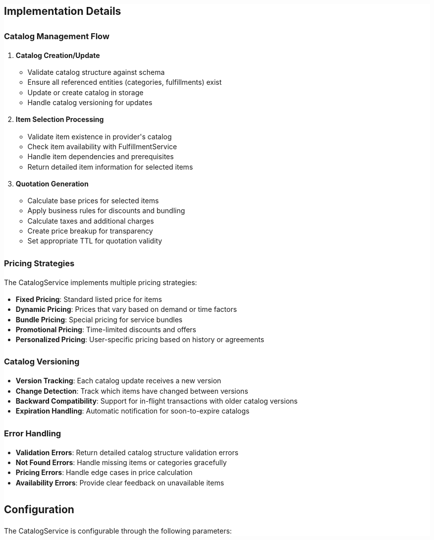 ```rust
```

## Implementation Details

### Catalog Management Flow

1. **Catalog Creation/Update**
   - Validate catalog structure against schema
   - Ensure all referenced entities (categories, fulfillments) exist
   - Update or create catalog in storage
   - Handle catalog versioning for updates

2. **Item Selection Processing**
   - Validate item existence in provider's catalog
   - Check item availability with FulfillmentService
   - Handle item dependencies and prerequisites
   - Return detailed item information for selected items

3. **Quotation Generation**
   - Calculate base prices for selected items
   - Apply business rules for discounts and bundling
   - Calculate taxes and additional charges
   - Create price breakup for transparency
   - Set appropriate TTL for quotation validity

### Pricing Strategies

The CatalogService implements multiple pricing strategies:

- **Fixed Pricing**: Standard listed price for items
- **Dynamic Pricing**: Prices that vary based on demand or time factors
- **Bundle Pricing**: Special pricing for service bundles
- **Promotional Pricing**: Time-limited discounts and offers
- **Personalized Pricing**: User-specific pricing based on history or agreements

### Catalog Versioning

- **Version Tracking**: Each catalog update receives a new version
- **Change Detection**: Track which items have changed between versions
- **Backward Compatibility**: Support for in-flight transactions with older catalog versions
- **Expiration Handling**: Automatic notification for soon-to-expire catalogs

### Error Handling

- **Validation Errors**: Return detailed catalog structure validation errors
- **Not Found Errors**: Handle missing items or categories gracefully
- **Pricing Errors**: Handle edge cases in price calculation
- **Availability Errors**: Provide clear feedback on unavailable items

## Configuration

The CatalogService is configurable through the following parameters:
